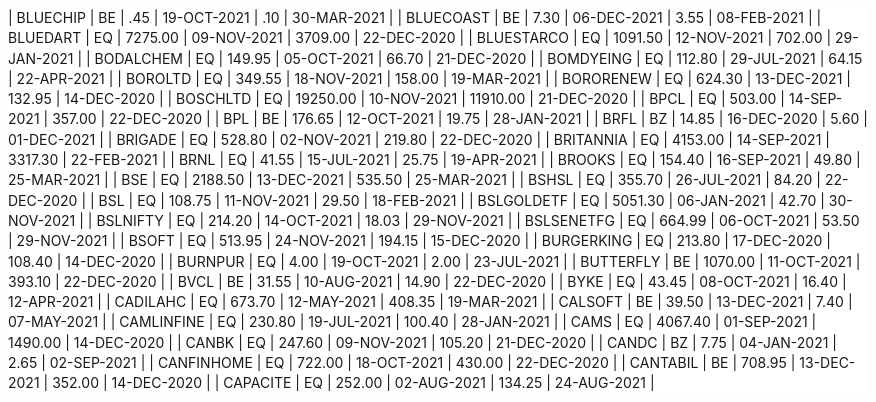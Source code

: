 | BLUECHIP | BE | .45 | 19-OCT-2021 | .10 | 30-MAR-2021 |
| BLUECOAST | BE | 7.30 | 06-DEC-2021 | 3.55 | 08-FEB-2021 |
| BLUEDART | EQ | 7275.00 | 09-NOV-2021 | 3709.00 | 22-DEC-2020 |
| BLUESTARCO | EQ | 1091.50 | 12-NOV-2021 | 702.00 | 29-JAN-2021 |
| BODALCHEM | EQ | 149.95 | 05-OCT-2021 | 66.70 | 21-DEC-2020 |
| BOMDYEING | EQ | 112.80 | 29-JUL-2021 | 64.15 | 22-APR-2021 |
| BOROLTD | EQ | 349.55 | 18-NOV-2021 | 158.00 | 19-MAR-2021 |
| BORORENEW | EQ | 624.30 | 13-DEC-2021 | 132.95 | 14-DEC-2020 |
| BOSCHLTD | EQ | 19250.00 | 10-NOV-2021 | 11910.00 | 21-DEC-2020 |
| BPCL | EQ | 503.00 | 14-SEP-2021 | 357.00 | 22-DEC-2020 |
| BPL | BE | 176.65 | 12-OCT-2021 | 19.75 | 28-JAN-2021 |
| BRFL | BZ | 14.85 | 16-DEC-2020 | 5.60 | 01-DEC-2021 |
| BRIGADE | EQ | 528.80 | 02-NOV-2021 | 219.80 | 22-DEC-2020 |
| BRITANNIA | EQ | 4153.00 | 14-SEP-2021 | 3317.30 | 22-FEB-2021 |
| BRNL | EQ | 41.55 | 15-JUL-2021 | 25.75 | 19-APR-2021 |
| BROOKS | EQ | 154.40 | 16-SEP-2021 | 49.80 | 25-MAR-2021 |
| BSE | EQ | 2188.50 | 13-DEC-2021 | 535.50 | 25-MAR-2021 |
| BSHSL | EQ | 355.70 | 26-JUL-2021 | 84.20 | 22-DEC-2020 |
| BSL | EQ | 108.75 | 11-NOV-2021 | 29.50 | 18-FEB-2021 |
| BSLGOLDETF | EQ | 5051.30 | 06-JAN-2021 | 42.70 | 30-NOV-2021 |
| BSLNIFTY | EQ | 214.20 | 14-OCT-2021 | 18.03 | 29-NOV-2021 |
| BSLSENETFG | EQ | 664.99 | 06-OCT-2021 | 53.50 | 29-NOV-2021 |
| BSOFT | EQ | 513.95 | 24-NOV-2021 | 194.15 | 15-DEC-2020 |
| BURGERKING | EQ | 213.80 | 17-DEC-2020 | 108.40 | 14-DEC-2020 |
| BURNPUR | EQ | 4.00 | 19-OCT-2021 | 2.00 | 23-JUL-2021 |
| BUTTERFLY | BE | 1070.00 | 11-OCT-2021 | 393.10 | 22-DEC-2020 |
| BVCL | BE | 31.55 | 10-AUG-2021 | 14.90 | 22-DEC-2020 |
| BYKE | EQ | 43.45 | 08-OCT-2021 | 16.40 | 12-APR-2021 |
| CADILAHC | EQ | 673.70 | 12-MAY-2021 | 408.35 | 19-MAR-2021 |
| CALSOFT | BE | 39.50 | 13-DEC-2021 | 7.40 | 07-MAY-2021 |
| CAMLINFINE | EQ | 230.80 | 19-JUL-2021 | 100.40 | 28-JAN-2021 |
| CAMS | EQ | 4067.40 | 01-SEP-2021 | 1490.00 | 14-DEC-2020 |
| CANBK | EQ | 247.60 | 09-NOV-2021 | 105.20 | 21-DEC-2020 |
| CANDC | BZ | 7.75 | 04-JAN-2021 | 2.65 | 02-SEP-2021 |
| CANFINHOME | EQ | 722.00 | 18-OCT-2021 | 430.00 | 22-DEC-2020 |
| CANTABIL | BE | 708.95 | 13-DEC-2021 | 352.00 | 14-DEC-2020 |
| CAPACITE | EQ | 252.00 | 02-AUG-2021 | 134.25 | 24-AUG-2021 |